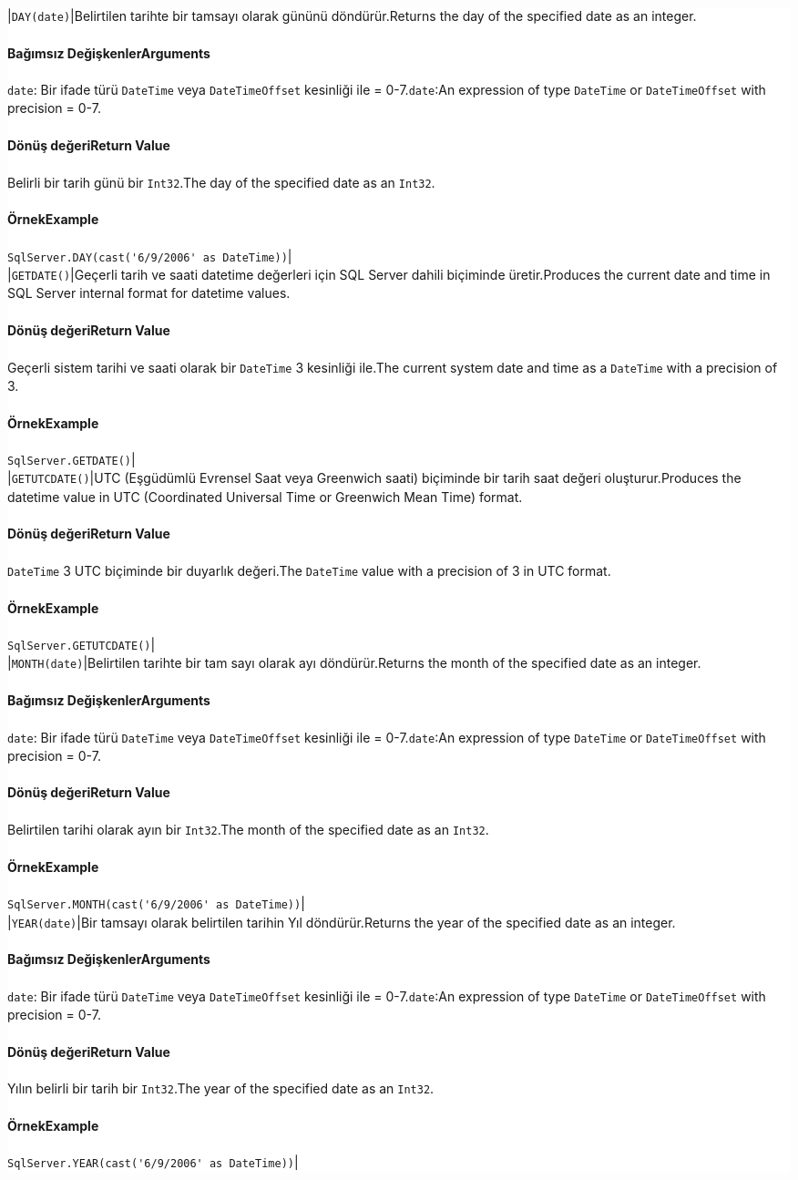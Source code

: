 |`DAY(date)`|<span data-ttu-id="5b07f-139">Belirtilen tarihte bir tamsayı olarak gününü döndürür.</span><span class="sxs-lookup"><span data-stu-id="5b07f-139">Returns the day of the specified date as an integer.</span></span><br /><br /> <span data-ttu-id="5b07f-140">**Bağımsız Değişkenler**</span><span class="sxs-lookup"><span data-stu-id="5b07f-140">**Arguments**</span></span><br /><br /> <span data-ttu-id="5b07f-141">`date`: Bir ifade türü `DateTime` veya `DateTimeOffset` kesinliği ile = 0-7.</span><span class="sxs-lookup"><span data-stu-id="5b07f-141">`date`:An expression of type `DateTime` or `DateTimeOffset` with precision = 0-7.</span></span><br /><br /> <span data-ttu-id="5b07f-142">**Dönüş değeri**</span><span class="sxs-lookup"><span data-stu-id="5b07f-142">**Return Value**</span></span><br /><br /> <span data-ttu-id="5b07f-143">Belirli bir tarih günü bir `Int32`.</span><span class="sxs-lookup"><span data-stu-id="5b07f-143">The day of the specified date as an `Int32`.</span></span><br /><br /> <span data-ttu-id="5b07f-144">**Örnek**</span><span class="sxs-lookup"><span data-stu-id="5b07f-144">**Example**</span></span><br /><br /> `SqlServer.DAY(cast('6/9/2006' as DateTime))`|  
|`GETDATE()`|<span data-ttu-id="5b07f-145">Geçerli tarih ve saati datetime değerleri için SQL Server dahili biçiminde üretir.</span><span class="sxs-lookup"><span data-stu-id="5b07f-145">Produces the current date and time in SQL Server internal format for datetime values.</span></span><br /><br /> <span data-ttu-id="5b07f-146">**Dönüş değeri**</span><span class="sxs-lookup"><span data-stu-id="5b07f-146">**Return Value**</span></span><br /><br /> <span data-ttu-id="5b07f-147">Geçerli sistem tarihi ve saati olarak bir `DateTime` 3 kesinliği ile.</span><span class="sxs-lookup"><span data-stu-id="5b07f-147">The current system date and time as a `DateTime` with a precision of 3.</span></span><br /><br /> <span data-ttu-id="5b07f-148">**Örnek**</span><span class="sxs-lookup"><span data-stu-id="5b07f-148">**Example**</span></span><br /><br /> `SqlServer.GETDATE()`|  
|`GETUTCDATE()`|<span data-ttu-id="5b07f-149">UTC (Eşgüdümlü Evrensel Saat veya Greenwich saati) biçiminde bir tarih saat değeri oluşturur.</span><span class="sxs-lookup"><span data-stu-id="5b07f-149">Produces the datetime value in UTC (Coordinated Universal Time or Greenwich Mean Time) format.</span></span><br /><br /> <span data-ttu-id="5b07f-150">**Dönüş değeri**</span><span class="sxs-lookup"><span data-stu-id="5b07f-150">**Return Value**</span></span><br /><br /> <span data-ttu-id="5b07f-151">`DateTime` 3 UTC biçiminde bir duyarlık değeri.</span><span class="sxs-lookup"><span data-stu-id="5b07f-151">The `DateTime` value with a precision of 3 in UTC format.</span></span><br /><br /> <span data-ttu-id="5b07f-152">**Örnek**</span><span class="sxs-lookup"><span data-stu-id="5b07f-152">**Example**</span></span><br /><br /> `SqlServer.GETUTCDATE()`|  
|`MONTH(date)`|<span data-ttu-id="5b07f-153">Belirtilen tarihte bir tam sayı olarak ayı döndürür.</span><span class="sxs-lookup"><span data-stu-id="5b07f-153">Returns the month of the specified date as an integer.</span></span><br /><br /> <span data-ttu-id="5b07f-154">**Bağımsız Değişkenler**</span><span class="sxs-lookup"><span data-stu-id="5b07f-154">**Arguments**</span></span><br /><br /> <span data-ttu-id="5b07f-155">`date`: Bir ifade türü `DateTime` veya `DateTimeOffset` kesinliği ile = 0-7.</span><span class="sxs-lookup"><span data-stu-id="5b07f-155">`date`:An expression of type `DateTime` or `DateTimeOffset` with precision = 0-7.</span></span><br /><br /> <span data-ttu-id="5b07f-156">**Dönüş değeri**</span><span class="sxs-lookup"><span data-stu-id="5b07f-156">**Return Value**</span></span><br /><br /> <span data-ttu-id="5b07f-157">Belirtilen tarihi olarak ayın bir `Int32`.</span><span class="sxs-lookup"><span data-stu-id="5b07f-157">The month of the specified date as an `Int32`.</span></span><br /><br /> <span data-ttu-id="5b07f-158">**Örnek**</span><span class="sxs-lookup"><span data-stu-id="5b07f-158">**Example**</span></span><br /><br /> `SqlServer.MONTH(cast('6/9/2006' as DateTime))`|  
|`YEAR(date)`|<span data-ttu-id="5b07f-159">Bir tamsayı olarak belirtilen tarihin Yıl döndürür.</span><span class="sxs-lookup"><span data-stu-id="5b07f-159">Returns the year of the specified date as an integer.</span></span><br /><br /> <span data-ttu-id="5b07f-160">**Bağımsız Değişkenler**</span><span class="sxs-lookup"><span data-stu-id="5b07f-160">**Arguments**</span></span><br /><br /> <span data-ttu-id="5b07f-161">`date`: Bir ifade türü `DateTime` veya `DateTimeOffset` kesinliği ile = 0-7.</span><span class="sxs-lookup"><span data-stu-id="5b07f-161">`date`:An expression of type `DateTime` or `DateTimeOffset` with precision = 0-7.</span></span><br /><br /> <span data-ttu-id="5b07f-162">**Dönüş değeri**</span><span class="sxs-lookup"><span data-stu-id="5b07f-162">**Return Value**</span></span><br /><br /> <span data-ttu-id="5b07f-163">Yılın belirli bir tarih bir `Int32`.</span><span class="sxs-lookup"><span data-stu-id="5b07f-163">The year of the specified date as an `Int32`.</span></span><br /><br /> <span data-ttu-id="5b07f-164">**Örnek**</span><span class="sxs-lookup"><span data-stu-id="5b07f-164">**Example**</span></span><br /><br /> `SqlServer.YEAR(cast('6/9/2006' as DateTime))`|  